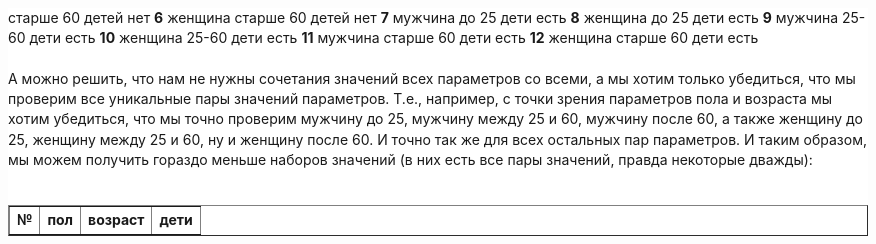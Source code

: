 <td>старше 60</td>
<td>детей нет</td>
</tr>
<tr>
<td><b> 6</b></td>
<td>женщина</td>
<td>старше 60</td>
<td>детей нет</td>
</tr>
<tr>
<td><b> 7</b></td>
<td>мужчина</td>
<td>до 25</td>
<td>дети есть</td>
</tr>
<tr>
<td><b> 8</b></td>
<td>женщина</td>
<td>до 25</td>
<td>дети есть</td>
</tr>
<tr>
<td><b> 9</b></td>
<td>мужчина</td>
<td>25-60</td>
<td>дети есть</td>
</tr>
<tr>
<td><b>10</b></td>
<td>женщина</td>
<td>25-60</td>
<td>дети есть</td>
</tr>
<tr>
<td><b>11</b></td>
<td>мужчина</td>
<td>старше 60</td>
<td>дети есть</td>
</tr>
<tr>
<td><b>12</b></td>
<td>женщина</td>
<td>старше 60</td>
<td>дети есть</td>
</tr>
</tbody>
</table></div><br>
<br>
А можно решить, что нам не нужны сочетания значений всех параметров со всеми, а мы хотим только убедиться, что мы проверим все уникальные пары значений параметров. Т.е., например, с точки зрения параметров пола и возраста мы хотим убедиться, что мы точно проверим мужчину до 25, мужчину между 25 и 60, мужчину после 60, а также женщину до 25, женщину между 25 и 60, ну и женщину после 60. И точно так же для всех остальных пар параметров. И таким образом, мы можем получить гораздо меньше наборов значений (в них есть все пары значений, правда некоторые дважды):<br>
<br>
<div class="scrollable-table"><table border="1" cellpadding="4">
<tbody>
<tr>
<th>№</th>
<th>пол</th>
<th>возраст</th>
<th>дети</th>
</tr>
<tr>
